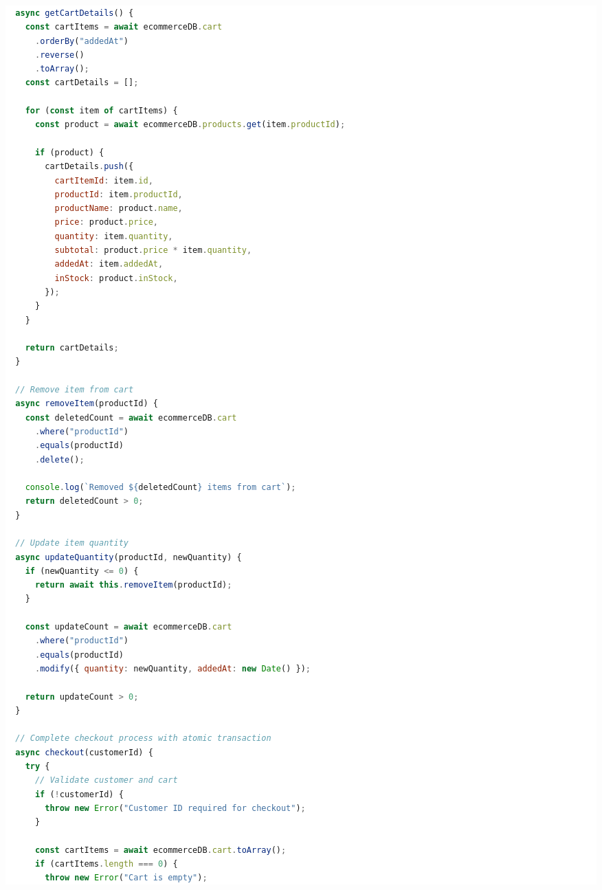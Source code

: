 ```javascript
  async getCartDetails() {
    const cartItems = await ecommerceDB.cart
      .orderBy("addedAt")
      .reverse()
      .toArray();
    const cartDetails = [];

    for (const item of cartItems) {
      const product = await ecommerceDB.products.get(item.productId);

      if (product) {
        cartDetails.push({
          cartItemId: item.id,
          productId: item.productId,
          productName: product.name,
          price: product.price,
          quantity: item.quantity,
          subtotal: product.price * item.quantity,
          addedAt: item.addedAt,
          inStock: product.inStock,
        });
      }
    }

    return cartDetails;
  }

  // Remove item from cart
  async removeItem(productId) {
    const deletedCount = await ecommerceDB.cart
      .where("productId")
      .equals(productId)
      .delete();

    console.log(`Removed ${deletedCount} items from cart`);
    return deletedCount > 0;
  }

  // Update item quantity
  async updateQuantity(productId, newQuantity) {
    if (newQuantity <= 0) {
      return await this.removeItem(productId);
    }

    const updateCount = await ecommerceDB.cart
      .where("productId")
      .equals(productId)
      .modify({ quantity: newQuantity, addedAt: new Date() });

    return updateCount > 0;
  }

  // Complete checkout process with atomic transaction
  async checkout(customerId) {
    try {
      // Validate customer and cart
      if (!customerId) {
        throw new Error("Customer ID required for checkout");
      }

      const cartItems = await ecommerceDB.cart.toArray();
      if (cartItems.length === 0) {
        throw new Error("Cart is empty");
```